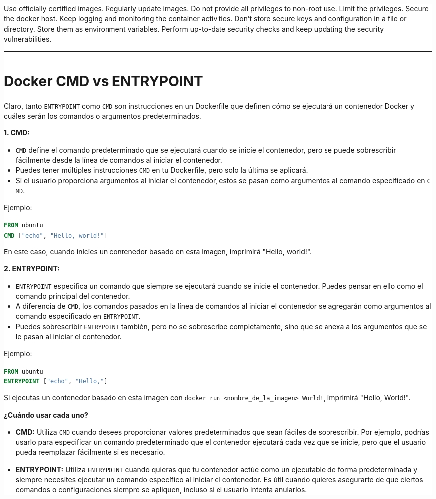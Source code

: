 Use officially certified images.
Regularly update images.
Do not provide all privileges to non-root use. Limit the privileges.
Secure the docker host.
Keep logging and monitoring the container activities.
Don’t store secure keys and configuration in a file or directory. Store them as environment variables.
Perform up-to-date security checks and keep updating the security vulnerabilities.

____________________
# Docker CMD vs ENTRYPOINT

Claro, tanto `ENTRYPOINT` como `CMD` son instrucciones en un Dockerfile que definen cómo se ejecutará un contenedor Docker y cuáles serán los comandos o argumentos predeterminados.

**1. CMD:**

- `CMD` define el comando predeterminado que se ejecutará cuando se inicie el contenedor, pero se puede sobrescribir fácilmente desde la línea de comandos al iniciar el contenedor.
- Puedes tener múltiples instrucciones `CMD` en tu Dockerfile, pero solo la última se aplicará.
- Si el usuario proporciona argumentos al iniciar el contenedor, estos se pasan como argumentos al comando especificado en `CMD`.

Ejemplo:
```Dockerfile
FROM ubuntu
CMD ["echo", "Hello, world!"]
```
En este caso, cuando inicies un contenedor basado en esta imagen, imprimirá "Hello, world!".

**2. ENTRYPOINT:**

- `ENTRYPOINT` especifica un comando que siempre se ejecutará cuando se inicie el contenedor. Puedes pensar en ello como el comando principal del contenedor.
- A diferencia de `CMD`, los comandos pasados en la línea de comandos al iniciar el contenedor se agregarán como argumentos al comando especificado en `ENTRYPOINT`.
- Puedes sobrescribir `ENTRYPOINT` también, pero no se sobrescribe completamente, sino que se anexa a los argumentos que se le pasan al iniciar el contenedor.

Ejemplo:
```Dockerfile
FROM ubuntu
ENTRYPOINT ["echo", "Hello,"]
```
Si ejecutas un contenedor basado en esta imagen con `docker run <nombre_de_la_imagen> World!`, imprimirá "Hello, World!".

**¿Cuándo usar cada uno?**

- **CMD:** Utiliza `CMD` cuando desees proporcionar valores predeterminados que sean fáciles de sobrescribir. Por ejemplo, podrías usarlo para especificar un comando predeterminado que el contenedor ejecutará cada vez que se inicie, pero que el usuario pueda reemplazar fácilmente si es necesario.

- **ENTRYPOINT:** Utiliza `ENTRYPOINT` cuando quieras que tu contenedor actúe como un ejecutable de forma predeterminada y siempre necesites ejecutar un comando específico al iniciar el contenedor. Es útil cuando quieres asegurarte de que ciertos comandos o configuraciones siempre se apliquen, incluso si el usuario intenta anularlos.
